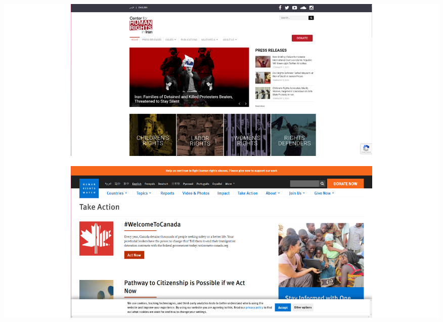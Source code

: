 <div style="display: flex; justify-content: center; align-items: center;">
  <img src="imagen\centerforhumans.png"  height=300>
  
</div>

<br>

<div style="display: flex; justify-content: center; align-items: center;">
  <img src="imagen\human0.png"  height=300>